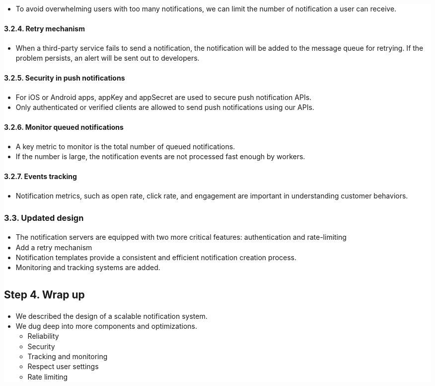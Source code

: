 - To avoid overwhelming users with too many notifications, we can limit the number of notification a user can receive.

#### 3.2.4. Retry mechanism

- When a third-party service fails to send a notification, the notification will be added to the message queue for retrying. If the problem persists, an alert will be sent out to developers.

#### 3.2.5. Security in push notifications

- For iOS or Android apps, appKey and appSecret are used to secure push notification APIs.
- Only authenticated or verified clients are allowed to send push notifications using our APIs.

#### 3.2.6. Monitor queued notifications

- A key metric to monitor is the total number of queued notifications.
- If the number is large, the notification events are not processed fast enough by workers.

#### 3.2.7. Events tracking

- Notification metrics, such as open rate, click rate, and engagement are important in understanding customer behaviors.

### 3.3. Updated design

- The notification servers are equipped with two more critical features: authentication and rate-limiting
- Add a retry mechanism
- Notification templates provide a consistent and efficient notification creation process.
- Monitoring and tracking systems are added.

## Step 4. Wrap up

- We described the design of a scalable notification system.
- We dug deep into more components and optimizations.
  - Reliability
  - Security
  - Tracking and monitoring
  - Respect user settings
  - Rate limiting

